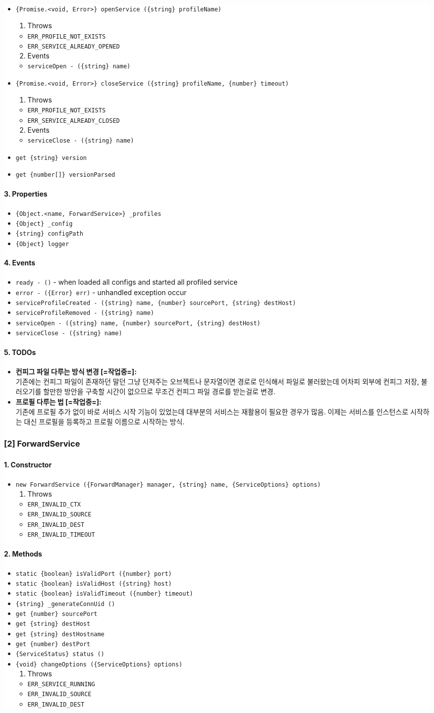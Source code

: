 - `{Promise.<void, Error>} openService ({string} profileName)`
  1. Throws
    - `ERR_PROFILE_NOT_EXISTS`
    - `ERR_SERVICE_ALREADY_OPENED`
  2. Events
    - `serviceOpen - ({string} name)`

- `{Promise.<void, Error>} closeService ({string} profileName, {number} timeout)`
  1. Throws
    - `ERR_PROFILE_NOT_EXISTS`
    - `ERR_SERVICE_ALREADY_CLOSED`
  2. Events
    - `serviceClose - ({string} name)`
- `get {string} version`
- `get {number[]} versionParsed`

#### 3. Properties
- `{Object.<name, ForwardService>} _profiles`
- `{Object} _config`
- `{string} configPath`
- `{Object} logger`

#### 4. Events
- `ready - ()` - when loaded all configs and started all profiled service
- `error - ({Error} err)` - unhandled exception occur
- `serviceProfileCreated - ({string} name, {number} sourcePort, {string} destHost)`
- `serviceProfileRemoved - ({string} name)`
- `serviceOpen - ({string} name, {number} sourcePort, {string} destHost)`
- `serviceClose - ({string} name)`

#### 5. TODOs
- __컨피그 파일 다루는 방식 변경 [=작업중=]:__  
  기존에는 컨피그 파일이 존재하던 말던 그냥 던져주는 오브젝트나 문자열이면
  경로로 인식해서 파일로 불러왔는데 어차피 외부에 컨피그 저장, 불러오기를 할만한
  방안을 구축할 시간이 없으므로 무조건 컨피그 파일 경로를 받는걸로 변경.
- __프로필 다루는 법 [=작업중=]:__  
  기존에 프로필 추가 없이 바로 서비스 시작 기능이 있었는데 대부분의 서비스는
  재활용이 필요한 경우가 많음. 이제는 서비스를 인스턴스로 시작하는 대신 프로필을
  등록하고 프로필 이름으로 시작하는 방식.

### [2] ForwardService
#### 1. Constructor
  - `new ForwardService ({ForwardManager} manager, {string} name, {ServiceOptions} options)`
    1. Throws
      - `ERR_INVALID_CTX`
      - `ERR_INVALID_SOURCE`
      - `ERR_INVALID_DEST`
      - `ERR_INVALID_TIMEOUT`

#### 2. Methods
  - `static {boolean} isValidPort ({number} port)`
  - `static {boolean} isValidHost ({string} host)`
  - `static {boolean} isValidTimeout ({number} timeout)`
  - `{string} _generateConnUid ()`
  - `get {number} sourcePort`
  - `get {string} destHost`
  - `get {string} destHostname`
  - `get {number} destPort`
  - `{ServiceStatus} status ()`
  - `{void} changeOptions ({ServiceOptions} options)`
    1. Throws
      - `ERR_SERVICE_RUNNING`
      - `ERR_INVALID_SOURCE`
      - `ERR_INVALID_DEST`